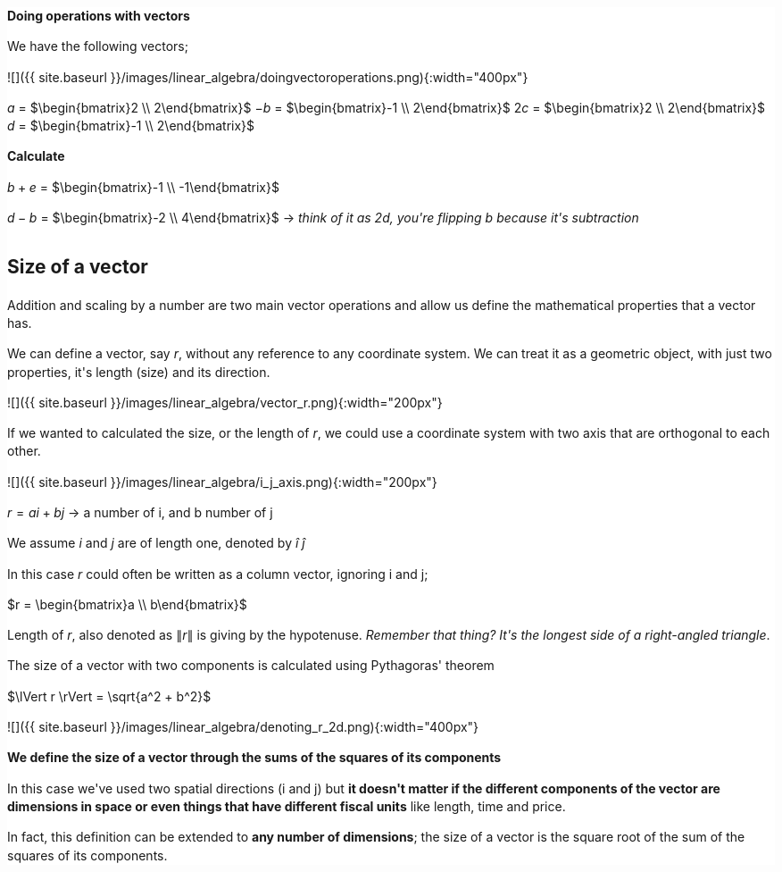 __Doing operations with vectors__

We have the following vectors;

![]({{ site.baseurl }}/images/linear_algebra/doingvectoroperations.png){:width="400px"}

$a$ = $\begin{bmatrix}2 \\ 2\end{bmatrix}$ 
$-b$ = $\begin{bmatrix}-1 \\ 2\end{bmatrix}$ 
$2c$ = $\begin{bmatrix}2 \\ 2\end{bmatrix}$ 
$d$ = $\begin{bmatrix}-1 \\ 2\end{bmatrix}$ 

__Calculate__

$b + e$ = $\begin{bmatrix}-1 \\ -1\end{bmatrix}$ 

$d - b$ = $\begin{bmatrix}-2 \\ 4\end{bmatrix}$  -> _think of it as $2d$, you're flipping $b$ because it's subtraction_

## Size of a vector

Addition and scaling by a number are two main vector operations and allow us define the mathematical properties that a vector has.

We can define a vector, say $r$, without any reference to any coordinate system. We can treat it as a geometric object, with just two properties, it's length (size) and its direction.

![]({{ site.baseurl }}/images/linear_algebra/vector_r.png){:width="200px"}

If we wanted to calculated the size, or the length of $r$, we could use a coordinate system with two axis that are orthogonal to each other.

![]({{ site.baseurl }}/images/linear_algebra/i_j_axis.png){:width="200px"}

$r = ai + bj$ -> a number of i, and b number of j

We assume $i$ and $j$ are of length one, denoted by $\hat{i}$ $\hat{j}$

In this case $r$ could often be written as a column vector, ignoring i and j;

$r = \begin{bmatrix}a \\ b\end{bmatrix}$ 

Length of $r$, also denoted as $\lVert r \rVert$ is giving by the hypotenuse. _Remember that thing? It's the longest side of a right-angled triangle_.

The size of a vector with two components is calculated using Pythagoras' theorem

$\lVert r \rVert = \sqrt{a^2 + b^2}$

![]({{ site.baseurl }}/images/linear_algebra/denoting_r_2d.png){:width="400px"}

__We define the size of a vector through the sums of the squares of its components__

In this case we've used two spatial directions (i and j) but __it doesn't matter if the different components of the vector are dimensions in space or even things that have different fiscal units__ like length, time and price.

In fact, this definition can be extended to __any number of dimensions__; the size of a vector is the square root of the sum of the squares of its components.

